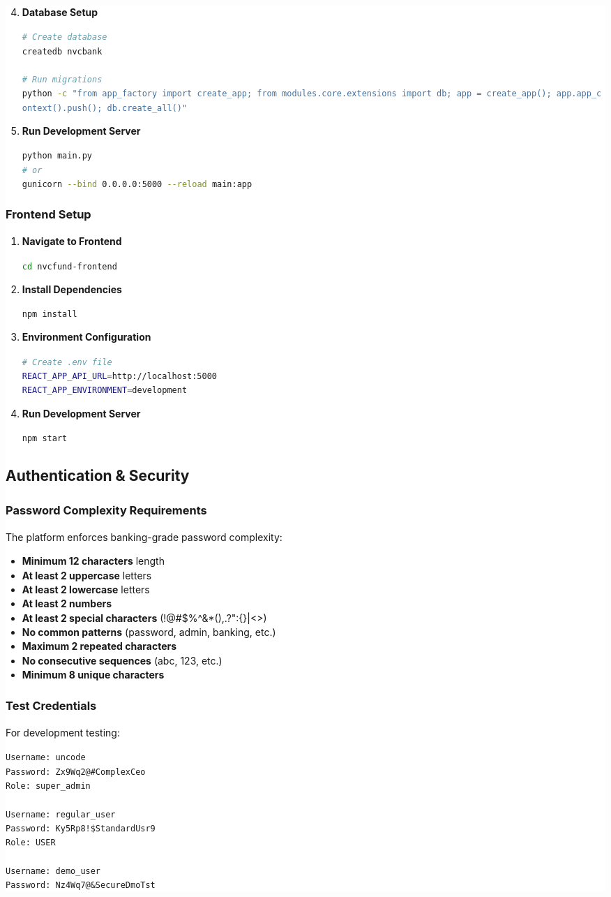 4. **Database Setup**
   ```bash
   # Create database
   createdb nvcbank
   
   # Run migrations
   python -c "from app_factory import create_app; from modules.core.extensions import db; app = create_app(); app.app_context().push(); db.create_all()"
   ```

5. **Run Development Server**
   ```bash
   python main.py
   # or
   gunicorn --bind 0.0.0.0:5000 --reload main:app
   ```

### Frontend Setup
1. **Navigate to Frontend**
   ```bash
   cd nvcfund-frontend
   ```

2. **Install Dependencies**
   ```bash
   npm install
   ```

3. **Environment Configuration**
   ```bash
   # Create .env file
   REACT_APP_API_URL=http://localhost:5000
   REACT_APP_ENVIRONMENT=development
   ```

4. **Run Development Server**
   ```bash
   npm start
   ```

## Authentication & Security

### Password Complexity Requirements
The platform enforces banking-grade password complexity:
- **Minimum 12 characters** length
- **At least 2 uppercase** letters
- **At least 2 lowercase** letters  
- **At least 2 numbers**
- **At least 2 special characters** (!@#$%^&*(),.?":{}|<>)
- **No common patterns** (password, admin, banking, etc.)
- **Maximum 2 repeated characters**
- **No consecutive sequences** (abc, 123, etc.)
- **Minimum 8 unique characters**

### Test Credentials
For development testing:
```
Username: uncode
Password: Zx9Wq2@#ComplexCeo
Role: super_admin

Username: regular_user  
Password: Ky5Rp8!$StandardUsr9
Role: USER

Username: demo_user
Password: Nz4Wq7@&SecureDmoTst
```